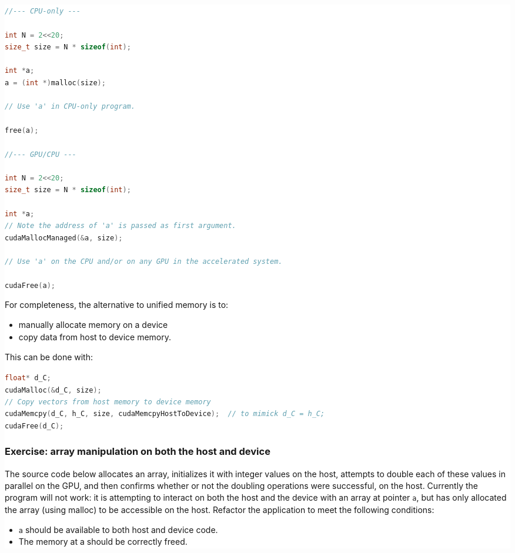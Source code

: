 ```cpp
//--- CPU-only ---

int N = 2<<20;
size_t size = N * sizeof(int);

int *a;
a = (int *)malloc(size);

// Use 'a' in CPU-only program.

free(a);

//--- GPU/CPU ---

int N = 2<<20;
size_t size = N * sizeof(int);

int *a;
// Note the address of 'a' is passed as first argument.
cudaMallocManaged(&a, size);

// Use 'a' on the CPU and/or on any GPU in the accelerated system.

cudaFree(a);
```

For completeness, the alternative to unified memory is to:

- manually allocate memory on a device
- copy data from host to device memory.

This can be done with:
```cpp
float* d_C;
cudaMalloc(&d_C, size);
// Copy vectors from host memory to device memory
cudaMemcpy(d_C, h_C, size, cudaMemcpyHostToDevice);  // to mimick d_C = h_C;
cudaFree(d_C);
```

### Exercise: array manipulation on both the host and device

The source code below allocates an array, initializes it with integer values on the host, attempts to double each of these values in parallel on the GPU, and then confirms whether or not the doubling operations were successful, on the host.
Currently the program will not work: it is attempting to interact on both the host and the device with an array at pointer `a`, but has only allocated the array (using malloc) to be accessible on the host.
Refactor the application to meet the following conditions:

- `a` should be available to both host and device code.
- The memory at a should be correctly freed.
